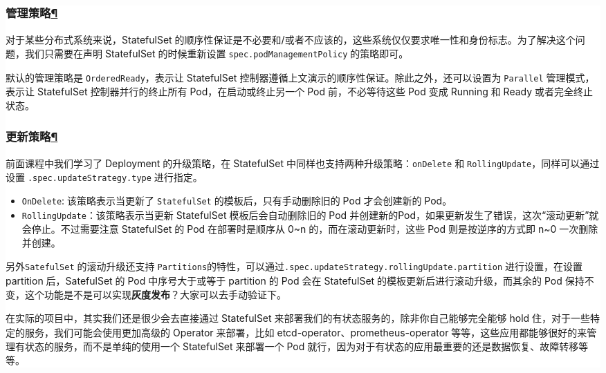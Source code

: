 ### 管理策略[¶](https://www.qikqiak.com/k3s/controller/statefulset/#管理策略)

对于某些分布式系统来说，StatefulSet 的顺序性保证是不必要和/或者不应该的，这些系统仅仅要求唯一性和身份标志。为了解决这个问题，我们只需要在声明 StatefulSet 的时候重新设置 `spec.podManagementPolicy` 的策略即可。

默认的管理策略是 `OrderedReady`，表示让 StatefulSet 控制器遵循上文演示的顺序性保证。除此之外，还可以设置为 `Parallel` 管理模式，表示让 StatefulSet 控制器并行的终止所有 Pod，在启动或终止另一个 Pod 前，不必等待这些 Pod 变成 Running 和 Ready 或者完全终止状态。

### 更新策略[¶](https://www.qikqiak.com/k3s/controller/statefulset/#更新策略)

前面课程中我们学习了 Deployment 的升级策略，在 StatefulSet 中同样也支持两种升级策略：`onDelete` 和 `RollingUpdate`，同样可以通过设置 `.spec.updateStrategy.type` 进行指定。

- `OnDelete`: 该策略表示当更新了 `StatefulSet` 的模板后，只有手动删除旧的 Pod 才会创建新的 Pod。
- `RollingUpdate`：该策略表示当更新 StatefulSet 模板后会自动删除旧的 Pod 并创建新的Pod，如果更新发生了错误，这次“滚动更新”就会停止。不过需要注意 StatefulSet 的 Pod 在部署时是顺序从 0~n 的，而在滚动更新时，这些 Pod 则是按逆序的方式即 n~0 一次删除并创建。

另外`SatefulSet` 的滚动升级还支持 `Partitions`的特性，可以通过`.spec.updateStrategy.rollingUpdate.partition` 进行设置，在设置 partition 后，SatefulSet 的 Pod 中序号大于或等于 partition 的 Pod 会在 StatefulSet 的模板更新后进行滚动升级，而其余的 Pod 保持不变，这个功能是不是可以实现**灰度发布**？大家可以去手动验证下。

在实际的项目中，其实我们还是很少会去直接通过 StatefulSet 来部署我们的有状态服务的，除非你自己能够完全能够 hold 住，对于一些特定的服务，我们可能会使用更加高级的 Operator 来部署，比如 etcd-operator、prometheus-operator 等等，这些应用都能够很好的来管理有状态的服务，而不是单纯的使用一个 StatefulSet 来部署一个 Pod 就行，因为对于有状态的应用最重要的还是数据恢复、故障转移等等。
